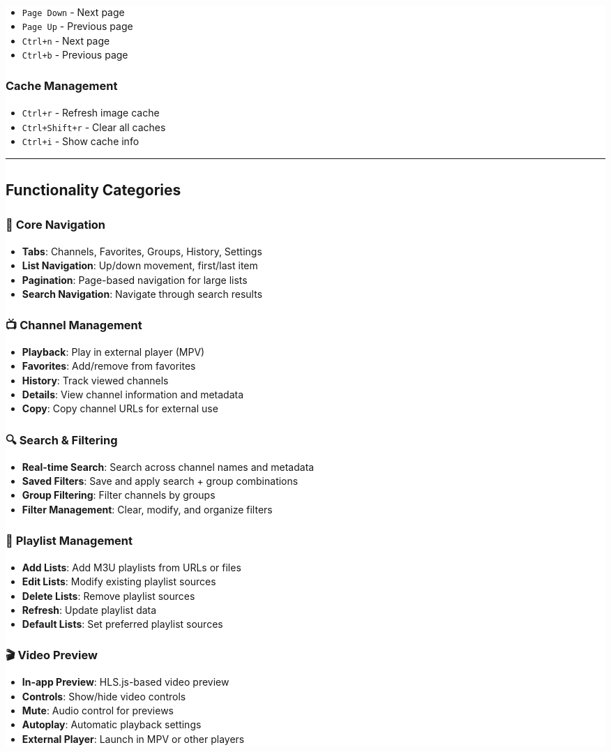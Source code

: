 - `Page Down` - Next page
- `Page Up` - Previous page
- `Ctrl+n` - Next page
- `Ctrl+b` - Previous page

### Cache Management

- `Ctrl+r` - Refresh image cache
- `Ctrl+Shift+r` - Clear all caches
- `Ctrl+i` - Show cache info

---

## Functionality Categories

### 🎯 **Core Navigation**

- **Tabs**: Channels, Favorites, Groups, History, Settings
- **List Navigation**: Up/down movement, first/last item
- **Pagination**: Page-based navigation for large lists
- **Search Navigation**: Navigate through search results

### 📺 **Channel Management**

- **Playback**: Play in external player (MPV)
- **Favorites**: Add/remove from favorites
- **History**: Track viewed channels
- **Details**: View channel information and metadata
- **Copy**: Copy channel URLs for external use

### 🔍 **Search & Filtering**

- **Real-time Search**: Search across channel names and metadata
- **Saved Filters**: Save and apply search + group combinations
- **Group Filtering**: Filter channels by groups
- **Filter Management**: Clear, modify, and organize filters

### 📝 **Playlist Management**

- **Add Lists**: Add M3U playlists from URLs or files
- **Edit Lists**: Modify existing playlist sources
- **Delete Lists**: Remove playlist sources
- **Refresh**: Update playlist data
- **Default Lists**: Set preferred playlist sources

### 🎬 **Video Preview**

- **In-app Preview**: HLS.js-based video preview
- **Controls**: Show/hide video controls
- **Mute**: Audio control for previews
- **Autoplay**: Automatic playback settings
- **External Player**: Launch in MPV or other players
